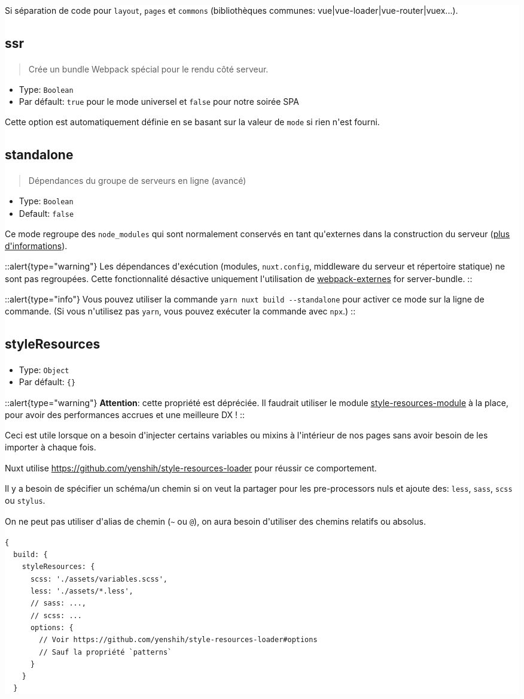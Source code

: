 Si séparation de code pour `layout`, `pages` et `commons` (bibliothèques communes: vue|vue-loader|vue-router|vuex...).

## ssr

> Crée un bundle Webpack spécial pour le rendu côté serveur.

- Type: `Boolean`
- Par défault: `true` pour le mode universel et `false` pour notre soirée SPA

Cette option est automatiquement définie en se basant sur la valeur de `mode` si rien n'est fourni.

## standalone

> Dépendances du groupe de serveurs en ligne (avancé)

- Type: `Boolean`
- Default: `false`

Ce mode regroupe des `node_modules` qui sont normalement conservés en tant qu'externes dans la construction du serveur ([plus d'informations](https://github.com/nuxt/nuxt/pull/4661)).

::alert{type="warning"}
Les dépendances d'exécution (modules, `nuxt.config`, middleware du serveur et répertoire statique) ne sont pas regroupées. Cette fonctionnalité désactive uniquement l'utilisation de [webpack-externes](https://webpack.js.org/configuration/externals/) for server-bundle.
::

::alert{type="info"}
Vous pouvez utiliser la commande `yarn nuxt build --standalone` pour activer ce mode sur la ligne de commande. (Si vous n'utilisez pas `yarn`, vous pouvez exécuter la commande avec `npx`.)
::

## styleResources

- Type: `Object`
- Par défault: `{}`

::alert{type="warning"}
**Attention**: cette propriété est dépréciée. Il faudrait utiliser le module [style-resources-module](https://github.com/nuxt-community/style-resources-module/) à la place, pour avoir des performances accrues et une meilleure DX !
::

Ceci est utile lorsque on a besoin d'injecter certains variables ou mixins à l'intérieur de nos pages sans avoir besoin de les importer à chaque fois.

Nuxt utilise https://github.com/yenshih/style-resources-loader pour réussir ce comportement.

Il y a besoin de spécifier un schéma/un chemin si on veut la partager pour les pre-processors nuls et ajoute des: `less`, `sass`, `scss` ou `stylus`.

On ne peut pas utiliser d'alias de chemin (`~` ou `@`), on aura besoin d'utiliser des chemins relatifs ou absolus.

```js{}[nuxt.config.js]
{
  build: {
    styleResources: {
      scss: './assets/variables.scss',
      less: './assets/*.less',
      // sass: ...,
      // scss: ...
      options: {
        // Voir https://github.com/yenshih/style-resources-loader#options
        // Sauf la propriété `patterns`
      }
    }
  }
```
